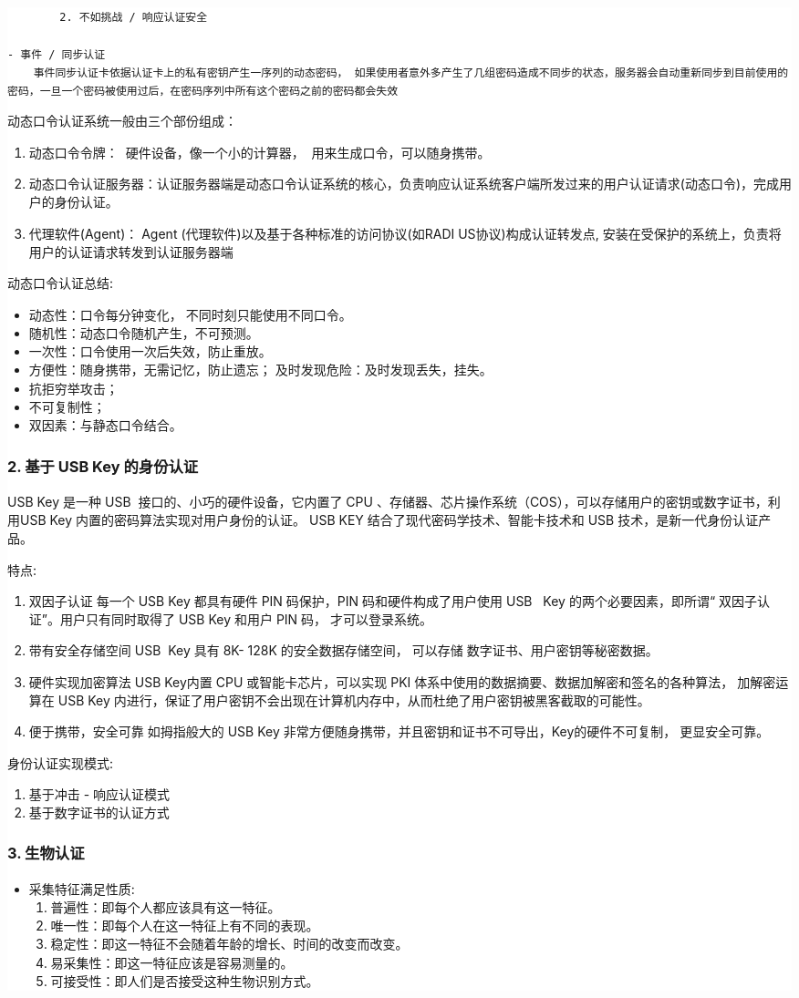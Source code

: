 			2. 不如挑战 / 响应认证安全

	- 事件 / 同步认证
		事件同步认证卡依据认证卡上的私有密钥产生一序列的动态密码， 如果使用者意外多产生了几组密码造成不同步的状态，服务器会自动重新同步到目前使用的密码，一旦一个密码被使用过后，在密码序列中所有这个密码之前的密码都会失效

动态口令认证系统一般由三个部份组成：

1. 动态口令令牌：  硬件设备，像一个小的计算器，  用来生成口令，可以随身携带。

2. 动态口令认证服务器：认证服务器端是动态口令认证系统的核心，负责响应认证系统客户端所发过来的用户认证请求(动态口令)，完成用户的身份认证。

3. 代理软件(Agent)： Agent (代理软件)以及基于各种标准的访问协议(如RADI US协议)构成认证转发点, 安装在受保护的系统上，负责将用户的认证请求转发到认证服务器端


动态口令认证总结:
- 动态性：口令每分钟变化， 不同时刻只能使用不同口令。
- 随机性：动态口令随机产生，不可预测。
- 一次性：口令使用一次后失效，防止重放。
- 方便性：随身携带，无需记忆，防止遗忘； 及时发现危险：及时发现丢失，挂失。
- 抗拒穷举攻击；
- 不可复制性；
- 双因素：与静态口令结合。

### 2. 基于 USB Key 的身份认证

USB Key 是一种 USB  接口的、小巧的硬件设备，它内置了 CPU 、存储器、芯片操作系统（COS），可以存储用户的密钥或数字证书，利用USB Key 内置的密码算法实现对用户身份的认证。 USB KEY 结合了现代密码学技术、智能卡技术和 USB 技术，是新一代身份认证产品。

特点:
1. 双因子认证
	每一个 USB Key 都具有硬件 PIN 码保护，PIN 码和硬件构成了用户使用 USB   Key 的两个必要因素，即所谓“ 双因子认证”。用户只有同时取得了 USB Key 和用户 PIN 码， 才可以登录系统。 

2. 带有安全存储空间
	USB  Key 具有 8K- 128K 的安全数据存储空间， 可以存储 数字证书、用户密钥等秘密数据。
	
3. 硬件实现加密算法
	USB Key内置 CPU 或智能卡芯片，可以实现 PKI 体系中使用的数据摘要、数据加解密和签名的各种算法， 加解密运算在 USB Key 内进行，保证了用户密钥不会出现在计算机内存中，从而杜绝了用户密钥被黑客截取的可能性。

4. 便于携带，安全可靠
	如拇指般大的 USB Key 非常方便随身携带，并且密钥和证书不可导出，Key的硬件不可复制， 更显安全可靠。

身份认证实现模式:

1. 基于冲击 - 响应认证模式
2. 基于数字证书的认证方式



### 3. 生物认证

- 采集特征满足性质:
	1. 普遍性：即每个人都应该具有这一特征。
	2. 唯一性：即每个人在这一特征上有不同的表现。
	3. 稳定性：即这一特征不会随着年龄的增长、时间的改变而改变。
	4. 易采集性：即这一特征应该是容易测量的。
	5. 可接受性：即人们是否接受这种生物识别方式。
